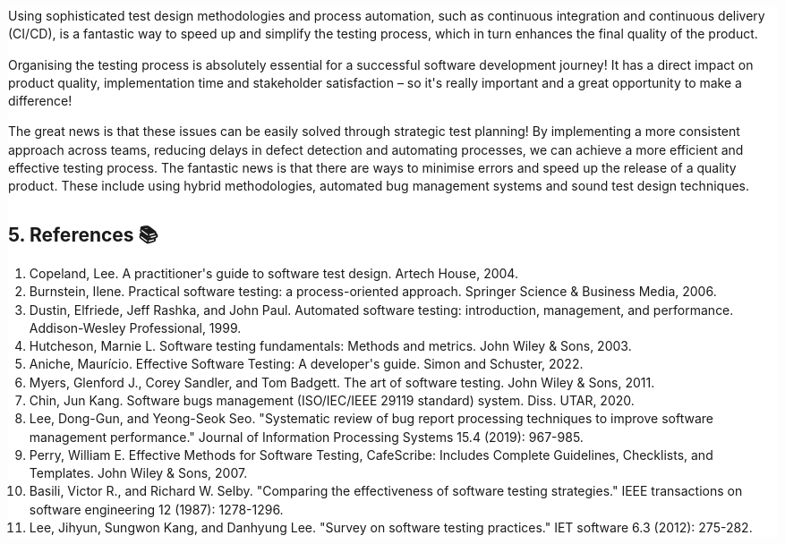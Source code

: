 Using sophisticated test design methodologies and process automation, such as continuous integration and continuous delivery (CI/CD), is a fantastic way to speed up and simplify the testing process, which in turn enhances the final quality of the product.

Organising the testing process is absolutely essential for a successful software development journey! It has a direct impact on product quality, implementation time and stakeholder satisfaction – so it's really important and a great opportunity to make a difference! 

The great news is that these issues can be easily solved through strategic test planning! By implementing a more consistent approach across teams, reducing delays in defect detection and automating processes, we can achieve a more efficient and effective testing process. The fantastic news is that there are ways to minimise errors and speed up the release of a quality product. These include using hybrid methodologies, automated bug management systems and sound test design techniques.  

## 5. References 📚

1. Copeland, Lee. A practitioner's guide to software test design. Artech House, 2004.
2. Burnstein, Ilene. Practical software testing: a process-oriented approach. Springer Science & Business Media, 2006.
3. Dustin, Elfriede, Jeff Rashka, and John Paul. Automated software testing: introduction, management, and performance. Addison-Wesley Professional, 1999.
4. Hutcheson, Marnie L. Software testing fundamentals: Methods and metrics. John Wiley & Sons, 2003.
5. Aniche, Maurício. Effective Software Testing: A developer's guide. Simon and Schuster, 2022.
6. Myers, Glenford J., Corey Sandler, and Tom Badgett. The art of software testing. John Wiley & Sons, 2011.
7. Chin, Jun Kang. Software bugs management (ISO/IEC/IEEE 29119 standard) system. Diss. UTAR, 2020.
8. Lee, Dong-Gun, and Yeong-Seok Seo. "Systematic review of bug report processing techniques to improve software management performance." Journal of Information Processing Systems 15.4 (2019): 967-985.
9. Perry, William E. Effective Methods for Software Testing, CafeScribe: Includes Complete Guidelines, Checklists, and Templates. John Wiley & Sons, 2007.
10. Basili, Victor R., and Richard W. Selby. "Comparing the effectiveness of software testing strategies." IEEE transactions on software engineering 12 (1987): 1278-1296.
11. Lee, Jihyun, Sungwon Kang, and Danhyung Lee. "Survey on software testing practices." IET software 6.3 (2012): 275-282.
